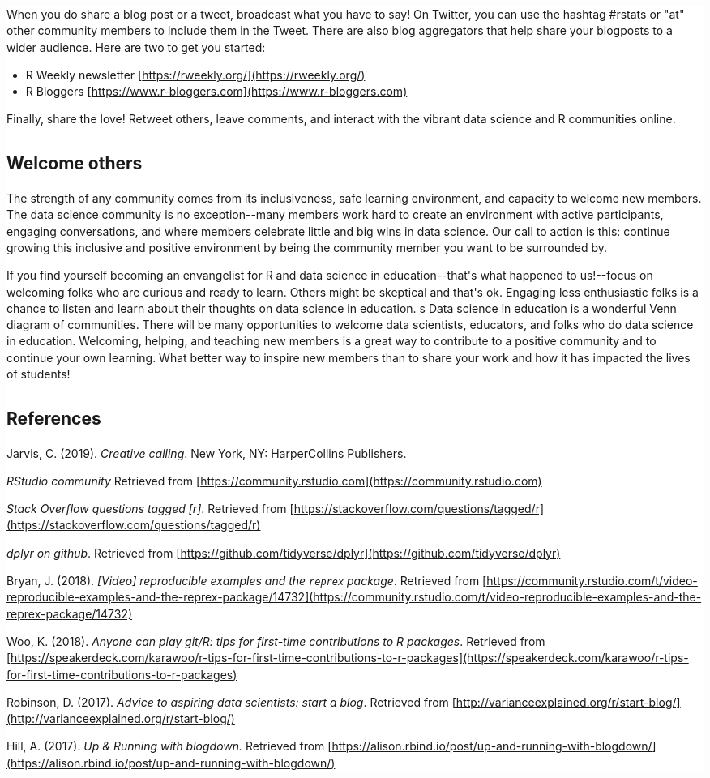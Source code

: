 When you do share a blog post or a tweet, broadcast what you have to say! On Twitter, you can use the hashtag #rstats or "at" other community members to include them in the Tweet. There are also blog aggregators that help share your blogposts to a wider audience. Here are two to get you started: 

* R Weekly newsletter [https://rweekly.org/](https://rweekly.org/)
* R Bloggers [https://www.r-bloggers.com](https://www.r-bloggers.com)

Finally, share the love! Retweet others, leave comments, and interact with the vibrant data science and R communities online.

## Welcome others

The strength of any community comes from its inclusiveness, safe learning environment, and capacity to welcome new members. The data science community is no exception--many members work hard to create an environment with active participants, engaging conversations, and where members celebrate little and big wins in data science. Our call to action is this: continue growing this inclusive and positive environment by being the community member you want to be surrounded by.

If you find yourself becoming an envangelist for R and data science in education--that's what happened to us!--focus on welcoming folks who are curious and ready to learn. Others might be skeptical and that's ok. Engaging less enthusiastic folks is a chance to listen and learn about their thoughts on data science in education.
s
Data science in education is a wonderful Venn diagram of communities. There will be many opportunities to welcome data scientists, educators, and folks who do data science in education. Welcoming, helping, and teaching new members is a great way to contribute to a positive community and to continue your own learning. What better way to inspire new members than to share your work and how it has impacted the lives of students!

## References 

Jarvis, C. (2019). *Creative calling*. New York, NY: HarperCollins Publishers. 

*RStudio community* Retrieved from [https://community.rstudio.com](https://community.rstudio.com)

*Stack Overflow questions tagged [r]*. Retrieved from [https://stackoverflow.com/questions/tagged/r](https://stackoverflow.com/questions/tagged/r)

*dplyr on github*. Retrieved from [https://github.com/tidyverse/dplyr](https://github.com/tidyverse/dplyr)

Bryan, J. (2018). *[Video] reproducible examples and the `reprex` package*. Retrieved from [https://community.rstudio.com/t/video-reproducible-examples-and-the-reprex-package/14732](https://community.rstudio.com/t/video-reproducible-examples-and-the-reprex-package/14732)

Woo, K. (2018). *Anyone can play git/R: tips for first-time contributions to R packages*. Retrieved from [https://speakerdeck.com/karawoo/r-tips-for-first-time-contributions-to-r-packages](https://speakerdeck.com/karawoo/r-tips-for-first-time-contributions-to-r-packages)

Robinson, D. (2017). *Advice to aspiring data scientists: start a blog*. Retrieved from [http://varianceexplained.org/r/start-blog/](http://varianceexplained.org/r/start-blog/)

Hill, A. (2017). *Up & Running with blogdown.* Retrieved from [https://alison.rbind.io/post/up-and-running-with-blogdown/](https://alison.rbind.io/post/up-and-running-with-blogdown/)
